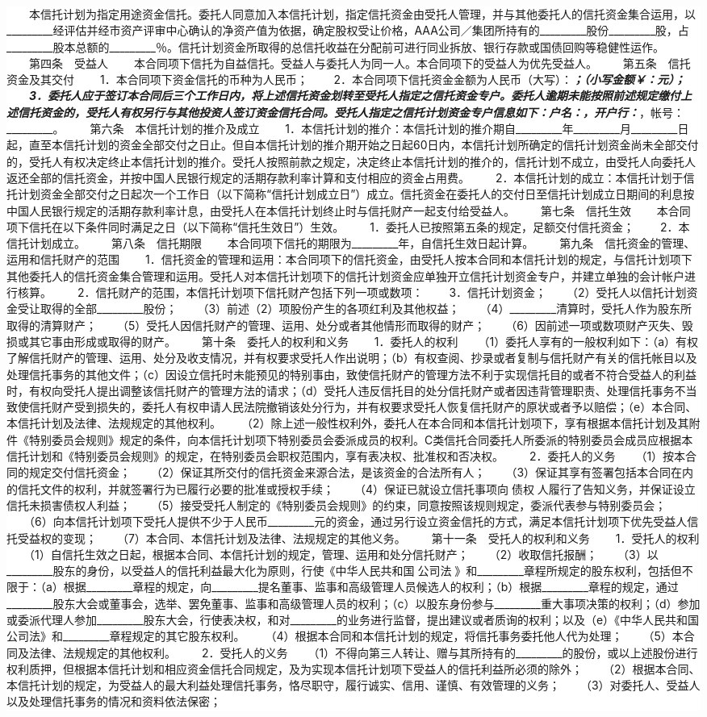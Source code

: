 　　本信托计划为指定用途资金信托。委托人同意加入本信托计划，指定信托资金由受托人管理，并与其他委托人的信托资金集合运用，以_________经评估并经市资产评审中心确认的净资产值为依据，确定股权受让价格，AAA公司／集团所持有的_________股份_________股，占_________股本总额的_________％。信托计划资金所取得的总信托收益在分配前可进行同业拆放、银行存款或国债回购等稳健性运作。
　　第四条　受益人
　　本合同项下信托为自益信托。受益人与委托人为同一人。本合同项下的受益人为优先受益人。
　　第五条　信托资金及其交付
　　1．本合同项下资金信托的币种为人民币；
　　2．本合同项下信托资金金额为人民币（大写）：_________；（小写金额￥：_________元）；
　　3．委托人应于签订本合同后三个工作日内，将上述信托资金划转至受托人指定之信托资金专户。委托人逾期未能按照前述规定缴付上述信托资金的，受托人有权另行与其他投资人签订资金信托合同。受托人指定之信托计划资金专户信息如下：户名：_________，开户行：_________，帐号：_________。
　　第六条　本信托计划的推介及成立
　　1．本信托计划的推介：本信托计划的推介期自_________年_________月_________日起，直至本信托计划的资金全部交付之日止。但自本信托计划的推介期开始之日起60日内，本信托计划所确定的信托计划资金尚未全部交付的，受托人有权决定终止本信托计划的推介。受托人按照前款之规定，决定终止本信托计划的推介的，信托计划不成立，由受托人向委托人返还全部的信托资金，并按中国人民银行规定的活期存款利率计算和支付相应的资金占用费。
　　2．本信托计划的成立：本信托计划于信托计划资金全部交付之日起次一个工作日（以下简称“信托计划成立日”）成立。信托资金在委托人的交付日至信托计划成立日期间的利息按中国人民银行规定的活期存款利率计息，由受托人在本信托计划终止时与信托财产一起支付给受益人。
　　第七条　信托生效
　　本合同项下信托在以下条件同时满足之日（以下简称“信托生效日”）生效。
　　1．委托人已按照第五条的规定，足额交付信托资金；
　　2．本信托计划成立。
　　第八条　信托期限
　　本合同项下信托的期限为_________年，自信托生效日起计算。
　　第九条　信托资金的管理、运用和信托财产的范围
　　1．信托资金的管理和运用：本合同项下的信托资金，由受托人按本合同和本信托计划的规定，与信托计划项下其他委托人的信托资金集合管理和运用。受托人对本信托计划项下的信托计划资金应单独开立信托计划资金专户，并建立单独的会计帐户进行核算。
　　2．信托财产的范围，本信托计划项下信托财产包括下列一项或数项：
　　3．信托计划资金；
　　（2）受托人以信托计划资金受让取得的全部_________股份；
　　（3）前述（2）项股份产生的各项红利及其他权益；
　　（4）_________清算时，受托人作为股东所取得的清算财产；
　　（5）受托人因信托财产的管理、运用、处分或者其他情形而取得的财产；
　　（6）因前述一项或数项财产灭失、毁损或其它事由形成或取得的财产。
　　第十条　委托人的权利和义务
　　1．委托人的权利
　　（1）委托人享有的一般权利如下：（a）有权了解信托财产的管理、运用、处分及收支情况，并有权要求受托人作出说明；（b）有权查阅、抄录或者复制与信托财产有关的信托帐目以及处理信托事务的其他文件；（c）因设立信托时未能预见的特别事由，致使信托财产的管理方法不利于实现信托目的或者不符合受益人的利益时，有权向受托人提出调整该信托财产的管理方法的请求；（d）受托人违反信托目的处分信托财产或者因违背管理职责、处理信托事务不当致使信托财产受到损失的，委托人有权申请人民法院撤销该处分行为，并有权要求受托人恢复信托财产的原状或者予以赔偿；（e）本合同、本信托计划及法律、法规规定的其他权利。
　　（2）除上述一般性权利外，委托人在本合同和本信托计划项下，享有根据本信托计划及其附件《特别委员会规则》规定的条件，向本信托计划项下特别委员会委派成员的权利。C类信托合同委托人所委派的特别委员会成员应根据本信托计划和《特别委员会规则》的规定，在特别委员会职权范围内，享有表决权、批准权和否决权。
　　2．委托人的义务
　　（1）按本合同的规定交付信托资金；
　　（2）保证其所交付的信托资金来源合法，是该资金的合法所有人；
　　（3）保证其享有签署包括本合同在内的信托文件的权利，并就签署行为已履行必要的批准或授权手续；
　　（4）保证已就设立信托事项向
债权
人履行了告知义务，并保证设立信托未损害债权人利益；
　　（5）接受受托人制定的《特别委员会规则》的约束，同意按照该规则规定，委派代表参与特别委员会；
　　（6）向本信托计划项下受托人提供不少于人民币_________元的资金，通过另行设立资金信托的方式，满足本信托计划项下优先受益人信托受益权的变现；
　　（7）本合同、本信托计划及法律、法规规定的其他义务。
　　第十一条　受托人的权利和义务
　　1．受托人的权利
　　（1）自信托生效之日起，根据本合同、本信托计划的规定，管理、运用和处分信托财产；
　　（2）收取信托报酬；
　　（3）以_________股东的身份，以受益人的信托利益最大化为原则，行使《中华人民共和国
公司法
》和_________章程所规定的股东权利，包括但不限于：（a）根据_________章程的规定，向_________提名董事、监事和高级管理人员候选人的权利；（b）根据_________章程的规定，通过_________股东大会或董事会，选举、罢免董事、监事和高级管理人员的权利；（c）以股东身份参与_________重大事项决策的权利；（d）参加或委派代理人参加_________股东大会，行使表决权，和对_________的业务进行监督，提出建议或者质询的权利；以及（e）《中华人民共和国公司法》和_________章程规定的其它股东权利。
　　（4）根据本合同和本信托计划的规定，将信托事务委托他人代为处理；
　　（5）本合同及法律、法规规定的其他权利。
　　2．受托人的义务
　　（1）不得向第三人转让、赠与其所持有的_________的股份，或以上述股份进行权利质押，但根据本信托计划和相应资金信托合同规定，及为实现本信托计划项下受益人的信托利益所必须的除外；
　　（2）根据本合同、本信托计划的规定，为受益人的最大利益处理信托事务，恪尽职守，履行诚实、信用、谨慎、有效管理的义务；
　　（3）对委托人、受益人以及处理信托事务的情况和资料依法保密；
